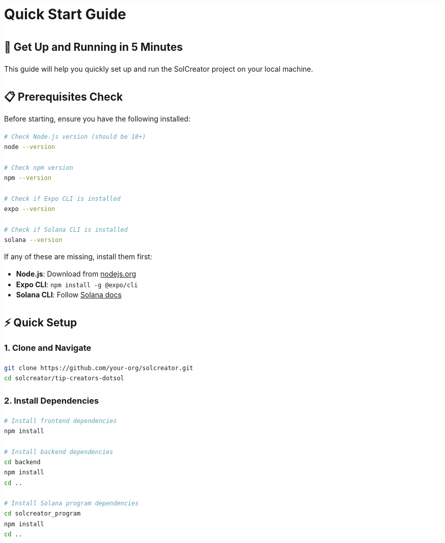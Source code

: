 # Quick Start Guide

## 🚀 Get Up and Running in 5 Minutes

This guide will help you quickly set up and run the SolCreator project on your local machine.

## 📋 Prerequisites Check

Before starting, ensure you have the following installed:

```bash
# Check Node.js version (should be 18+)
node --version

# Check npm version
npm --version

# Check if Expo CLI is installed
expo --version

# Check if Solana CLI is installed
solana --version
```

If any of these are missing, install them first:
- **Node.js**: Download from [nodejs.org](https://nodejs.org/)
- **Expo CLI**: `npm install -g @expo/cli`
- **Solana CLI**: Follow [Solana docs](https://docs.solana.com/cli/install-solana-cli-tools)

## ⚡ Quick Setup

### 1. Clone and Navigate
```bash
git clone https://github.com/your-org/solcreator.git
cd solcreator/tip-creators-dotsol
```

### 2. Install Dependencies
```bash
# Install frontend dependencies
npm install

# Install backend dependencies
cd backend
npm install
cd ..

# Install Solana program dependencies
cd solcreator_program
npm install
cd ..
```

